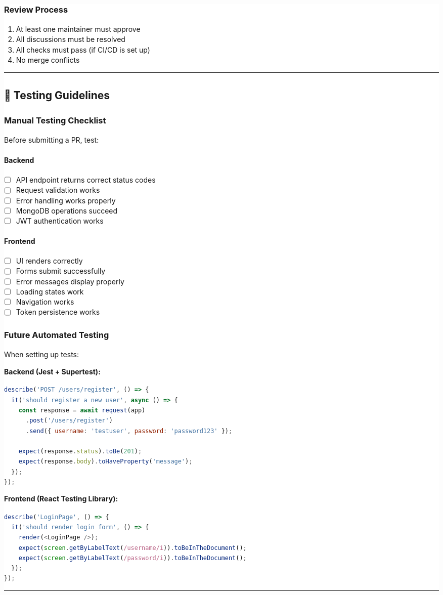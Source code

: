 ### Review Process

1. At least one maintainer must approve
2. All discussions must be resolved
3. All checks must pass (if CI/CD is set up)
4. No merge conflicts

---

## 🧪 Testing Guidelines

### Manual Testing Checklist

Before submitting a PR, test:

#### Backend
- [ ] API endpoint returns correct status codes
- [ ] Request validation works
- [ ] Error handling works properly
- [ ] MongoDB operations succeed
- [ ] JWT authentication works

#### Frontend
- [ ] UI renders correctly
- [ ] Forms submit successfully
- [ ] Error messages display properly
- [ ] Loading states work
- [ ] Navigation works
- [ ] Token persistence works

### Future Automated Testing

When setting up tests:

**Backend (Jest + Supertest):**
```javascript
describe('POST /users/register', () => {
  it('should register a new user', async () => {
    const response = await request(app)
      .post('/users/register')
      .send({ username: 'testuser', password: 'password123' });
    
    expect(response.status).toBe(201);
    expect(response.body).toHaveProperty('message');
  });
});
```

**Frontend (React Testing Library):**
```javascript
describe('LoginPage', () => {
  it('should render login form', () => {
    render(<LoginPage />);
    expect(screen.getByLabelText(/username/i)).toBeInTheDocument();
    expect(screen.getByLabelText(/password/i)).toBeInTheDocument();
  });
});
```

---